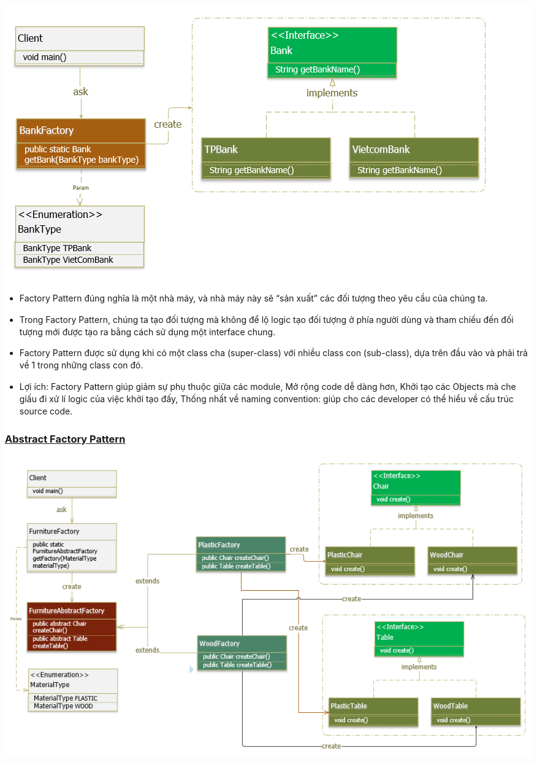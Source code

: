 ![factory](./img/design-patterns-factory-method-diagram.png)
- Factory Pattern đúng nghĩa là một nhà máy, và nhà máy này sẽ “sản xuất” các đối tượng theo yêu cầu của chúng ta.

- Trong Factory Pattern, chúng ta tạo đối tượng mà không để lộ logic tạo đối tượng ở phía người dùng và tham chiếu đến đối tượng mới được tạo ra bằng cách sử dụng một interface chung.

- Factory Pattern được sử dụng khi có một class cha (super-class) với nhiều class con (sub-class), dựa trên đầu vào và phải trả về 1 trong những class con đó.
- Lợi ích: Factory Pattern giúp giảm sự phụ thuộc giữa các module, Mở rộng code dễ dàng hơn, Khởi tạo các Objects mà che giấu đi xử lí logic của việc khởi tạo đấy, Thống nhất về naming convention: giúp cho các developer có thể hiểu về cấu trúc source code.
### [Abstract Factory Pattern](https://gpcoder.com/4365-huong-dan-java-design-pattern-abstract-factory/)
![abs](./img/design-patterns-abstract-factory-diagram.png)